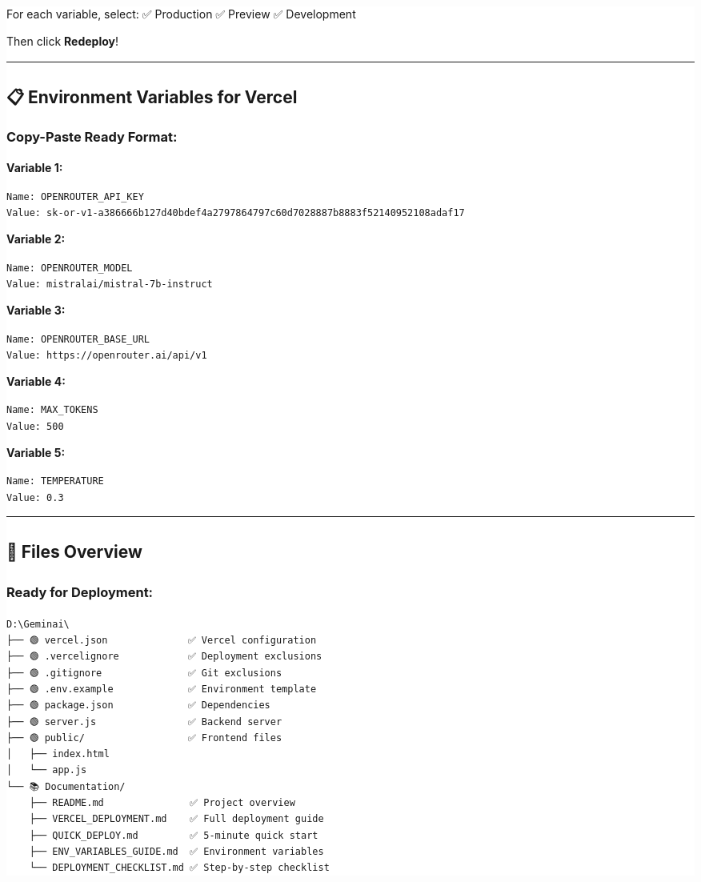 For each variable, select: ✅ Production ✅ Preview ✅ Development

Then click **Redeploy**!

---

## 📋 Environment Variables for Vercel

### Copy-Paste Ready Format:

**Variable 1:**
```
Name: OPENROUTER_API_KEY
Value: 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
```

**Variable 2:**
```
Name: OPENROUTER_MODEL
Value: mistralai/mistral-7b-instruct
```

**Variable 3:**
```
Name: OPENROUTER_BASE_URL
Value: https://openrouter.ai/api/v1
```

**Variable 4:**
```
Name: MAX_TOKENS
Value: 500
```

**Variable 5:**
```
Name: TEMPERATURE
Value: 0.3
```

---

## 📁 Files Overview

### Ready for Deployment:
```
D:\Geminai\
├── 🟢 vercel.json              ✅ Vercel configuration
├── 🟢 .vercelignore            ✅ Deployment exclusions
├── 🟢 .gitignore               ✅ Git exclusions
├── 🟢 .env.example             ✅ Environment template
├── 🟢 package.json             ✅ Dependencies
├── 🟢 server.js                ✅ Backend server
├── 🟢 public/                  ✅ Frontend files
│   ├── index.html
│   └── app.js
└── 📚 Documentation/
    ├── README.md               ✅ Project overview
    ├── VERCEL_DEPLOYMENT.md    ✅ Full deployment guide
    ├── QUICK_DEPLOY.md         ✅ 5-minute quick start
    ├── ENV_VARIABLES_GUIDE.md  ✅ Environment variables
    └── DEPLOYMENT_CHECKLIST.md ✅ Step-by-step checklist
```
